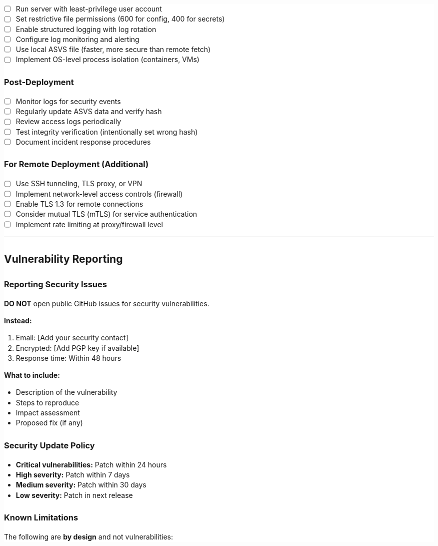 - [ ] Run server with least-privilege user account
- [ ] Set restrictive file permissions (600 for config, 400 for secrets)
- [ ] Enable structured logging with log rotation
- [ ] Configure log monitoring and alerting
- [ ] Use local ASVS file (faster, more secure than remote fetch)
- [ ] Implement OS-level process isolation (containers, VMs)

### Post-Deployment

- [ ] Monitor logs for security events
- [ ] Regularly update ASVS data and verify hash
- [ ] Review access logs periodically
- [ ] Test integrity verification (intentionally set wrong hash)
- [ ] Document incident response procedures

### For Remote Deployment (Additional)

- [ ] Use SSH tunneling, TLS proxy, or VPN
- [ ] Implement network-level access controls (firewall)
- [ ] Enable TLS 1.3 for remote connections
- [ ] Consider mutual TLS (mTLS) for service authentication
- [ ] Implement rate limiting at proxy/firewall level

---

## Vulnerability Reporting

### Reporting Security Issues

**DO NOT** open public GitHub issues for security vulnerabilities.

**Instead:**
1. Email: [Add your security contact]
2. Encrypted: [Add PGP key if available]
3. Response time: Within 48 hours

**What to include:**
- Description of the vulnerability
- Steps to reproduce
- Impact assessment
- Proposed fix (if any)

### Security Update Policy

- **Critical vulnerabilities:** Patch within 24 hours
- **High severity:** Patch within 7 days
- **Medium severity:** Patch within 30 days
- **Low severity:** Patch in next release

### Known Limitations

The following are **by design** and not vulnerabilities:
